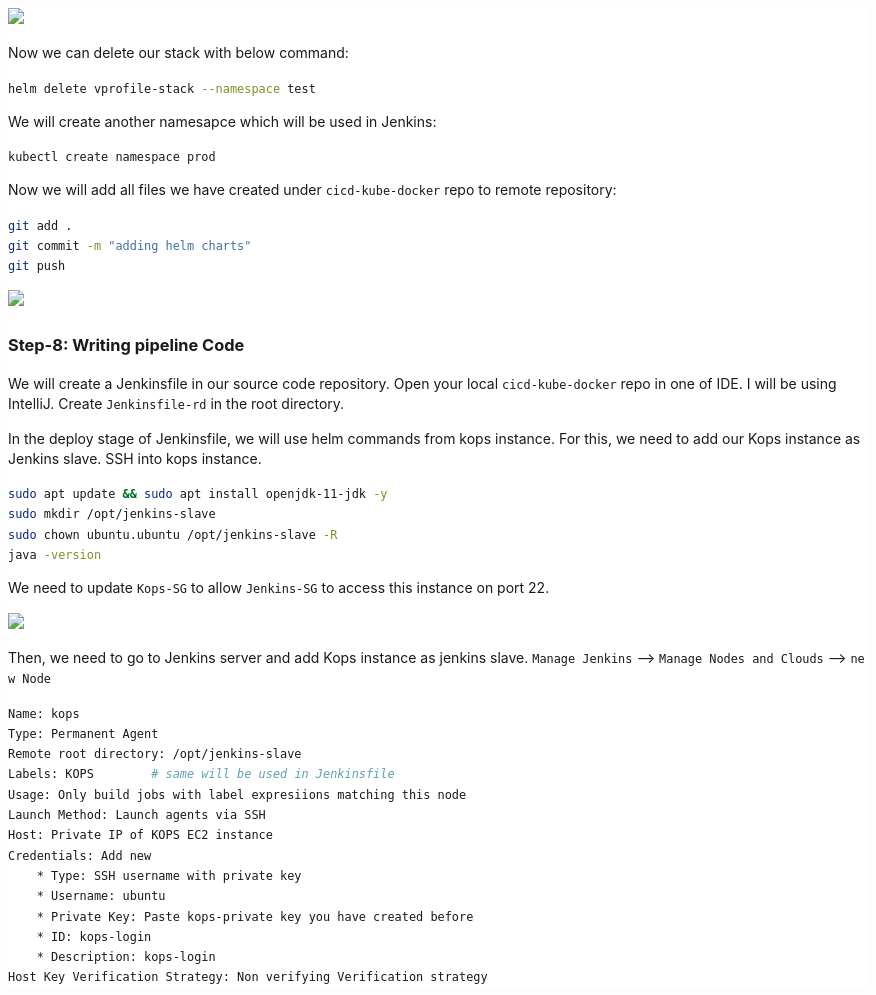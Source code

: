 ![](images/helm-list.png)

Now we can delete our stack with below command:
```sh
helm delete vprofile-stack --namespace test
```

We will create another namesapce which will be used in Jenkins:
```sh
kubectl create namespace prod
```

Now we will add all files we have created under `cicd-kube-docker` repo to remote repository:
```sh
git add .
git commit -m "adding helm charts"
git push
```

![](images/files-pushed-to-github.png)

### Step-8: Writing pipeline Code

We will create a Jenkinsfile in our source code repository. Open your local `cicd-kube-docker` repo in one of IDE. I will be using IntelliJ.
Create `Jenkinsfile-rd` in the root directory.


In the deploy stage of Jenkinsfile, we will use helm commands from kops instance. For this, we need to add our Kops instance as Jenkins slave.
SSH into kops instance.

```sh
sudo apt update && sudo apt install openjdk-11-jdk -y
sudo mkdir /opt/jenkins-slave
sudo chown ubuntu.ubuntu /opt/jenkins-slave -R
java -version
```

We need to update `Kops-SG` to allow `Jenkins-SG` to access this instance on port 22.

![](images/kops-sg.png)

Then, we need to go to Jenkins server and add Kops instance as jenkins slave. `Manage Jenkins` -->  `Manage Nodes and Clouds` --> `new Node`
```sh
Name: kops
Type: Permanent Agent
Remote root directory: /opt/jenkins-slave
Labels: KOPS        # same will be used in Jenkinsfile
Usage: Only build jobs with label expresiions matching this node
Launch Method: Launch agents via SSH
Host: Private IP of KOPS EC2 instance
Credentials: Add new
    * Type: SSH username with private key
    * Username: ubuntu
    * Private Key: Paste kops-private key you have created before
    * ID: kops-login
    * Description: kops-login
Host Key Verification Strategy: Non verifying Verification strategy
```
